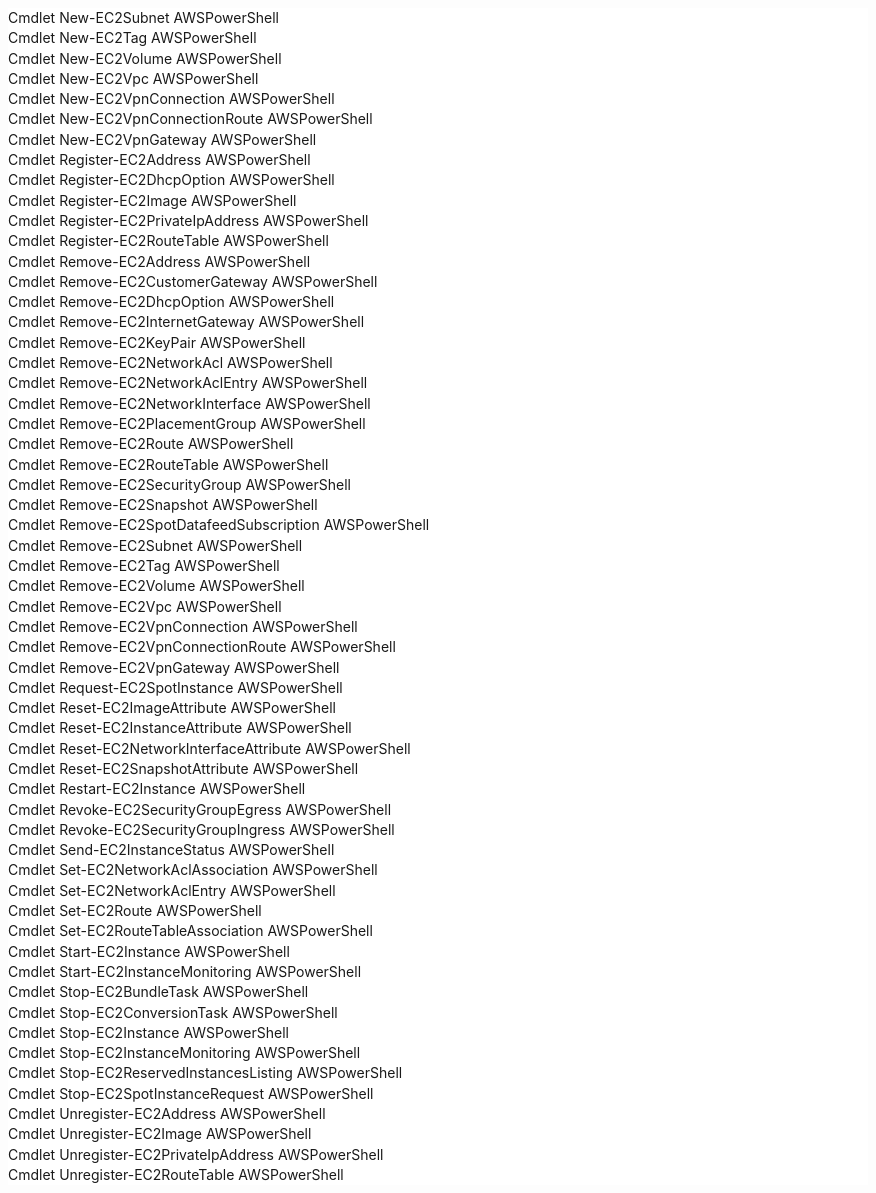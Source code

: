 Cmdlet      New-EC2Subnet                      AWSPowerShell   
Cmdlet      New-EC2Tag                         AWSPowerShell   
Cmdlet      New-EC2Volume                      AWSPowerShell   
Cmdlet      New-EC2Vpc                         AWSPowerShell   
Cmdlet      New-EC2VpnConnection               AWSPowerShell   
Cmdlet      New-EC2VpnConnectionRoute          AWSPowerShell   
Cmdlet      New-EC2VpnGateway                  AWSPowerShell   
Cmdlet      Register-EC2Address                AWSPowerShell   
Cmdlet      Register-EC2DhcpOption             AWSPowerShell   
Cmdlet      Register-EC2Image                  AWSPowerShell   
Cmdlet      Register-EC2PrivateIpAddress       AWSPowerShell   
Cmdlet      Register-EC2RouteTable             AWSPowerShell   
Cmdlet      Remove-EC2Address                  AWSPowerShell   
Cmdlet      Remove-EC2CustomerGateway          AWSPowerShell   
Cmdlet      Remove-EC2DhcpOption               AWSPowerShell   
Cmdlet      Remove-EC2InternetGateway          AWSPowerShell   
Cmdlet      Remove-EC2KeyPair                  AWSPowerShell   
Cmdlet      Remove-EC2NetworkAcl               AWSPowerShell   
Cmdlet      Remove-EC2NetworkAclEntry          AWSPowerShell   
Cmdlet      Remove-EC2NetworkInterface         AWSPowerShell   
Cmdlet      Remove-EC2PlacementGroup           AWSPowerShell   
Cmdlet      Remove-EC2Route                    AWSPowerShell   
Cmdlet      Remove-EC2RouteTable               AWSPowerShell   
Cmdlet      Remove-EC2SecurityGroup            AWSPowerShell   
Cmdlet      Remove-EC2Snapshot                 AWSPowerShell   
Cmdlet      Remove-EC2SpotDatafeedSubscription AWSPowerShell   
Cmdlet      Remove-EC2Subnet                   AWSPowerShell   
Cmdlet      Remove-EC2Tag                      AWSPowerShell   
Cmdlet      Remove-EC2Volume                   AWSPowerShell   
Cmdlet      Remove-EC2Vpc                      AWSPowerShell   
Cmdlet      Remove-EC2VpnConnection            AWSPowerShell   
Cmdlet      Remove-EC2VpnConnectionRoute       AWSPowerShell   
Cmdlet      Remove-EC2VpnGateway               AWSPowerShell   
Cmdlet      Request-EC2SpotInstance            AWSPowerShell   
Cmdlet      Reset-EC2ImageAttribute            AWSPowerShell   
Cmdlet      Reset-EC2InstanceAttribute         AWSPowerShell   
Cmdlet      Reset-EC2NetworkInterfaceAttribute AWSPowerShell   
Cmdlet      Reset-EC2SnapshotAttribute         AWSPowerShell   
Cmdlet      Restart-EC2Instance                AWSPowerShell   
Cmdlet      Revoke-EC2SecurityGroupEgress      AWSPowerShell   
Cmdlet      Revoke-EC2SecurityGroupIngress     AWSPowerShell   
Cmdlet      Send-EC2InstanceStatus             AWSPowerShell   
Cmdlet      Set-EC2NetworkAclAssociation       AWSPowerShell   
Cmdlet      Set-EC2NetworkAclEntry             AWSPowerShell   
Cmdlet      Set-EC2Route                       AWSPowerShell   
Cmdlet      Set-EC2RouteTableAssociation       AWSPowerShell   
Cmdlet      Start-EC2Instance                  AWSPowerShell   
Cmdlet      Start-EC2InstanceMonitoring        AWSPowerShell   
Cmdlet      Stop-EC2BundleTask                 AWSPowerShell   
Cmdlet      Stop-EC2ConversionTask             AWSPowerShell   
Cmdlet      Stop-EC2Instance                   AWSPowerShell   
Cmdlet      Stop-EC2InstanceMonitoring         AWSPowerShell   
Cmdlet      Stop-EC2ReservedInstancesListing   AWSPowerShell   
Cmdlet      Stop-EC2SpotInstanceRequest        AWSPowerShell   
Cmdlet      Unregister-EC2Address              AWSPowerShell   
Cmdlet      Unregister-EC2Image                AWSPowerShell   
Cmdlet      Unregister-EC2PrivateIpAddress     AWSPowerShell   
Cmdlet      Unregister-EC2RouteTable           AWSPowerShell   
